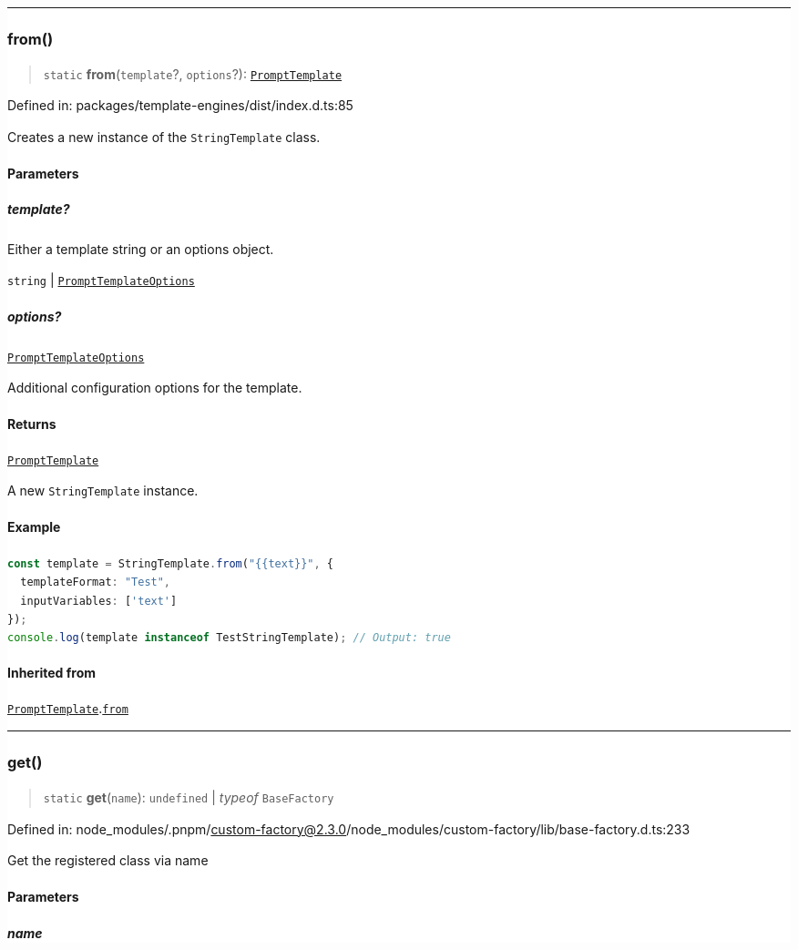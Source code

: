 ***

### from()

> `static` **from**(`template`?, `options`?): [`PromptTemplate`](PromptTemplate.md)

Defined in: packages/template-engines/dist/index.d.ts:85

Creates a new instance of the `StringTemplate` class.

#### Parameters

##### template?

Either a template string or an options object.

`string` | [`PromptTemplateOptions`](../interfaces/PromptTemplateOptions.md)

##### options?

[`PromptTemplateOptions`](../interfaces/PromptTemplateOptions.md)

Additional configuration options for the template.

#### Returns

[`PromptTemplate`](PromptTemplate.md)

A new `StringTemplate` instance.

#### Example

```typescript
const template = StringTemplate.from("{{text}}", {
  templateFormat: "Test",
  inputVariables: ['text']
});
console.log(template instanceof TestStringTemplate); // Output: true
```

#### Inherited from

[`PromptTemplate`](PromptTemplate.md).[`from`](PromptTemplate.md#from)

***

### get()

> `static` **get**(`name`): `undefined` \| *typeof* `BaseFactory`

Defined in: node\_modules/.pnpm/custom-factory@2.3.0/node\_modules/custom-factory/lib/base-factory.d.ts:233

Get the registered class via name

#### Parameters

##### name
